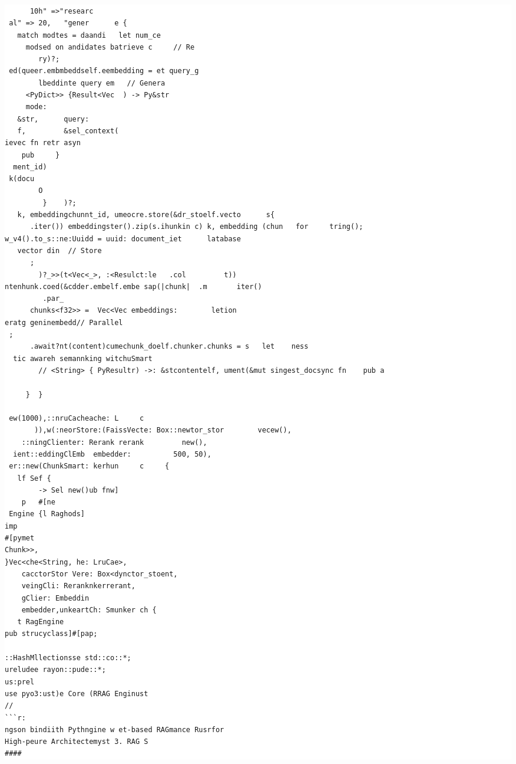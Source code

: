 ```
      10h" =>"researc           
 al" => 20,   "gener      e {
   match modtes = daandi   let num_ce
     modsed on andidates batrieve c     // Re  
        ry)?;
 ed(queer.embmbeddself.eembedding = et query_g
        lbeddinte query em   // Genera
     <PyDict>> {Result<Vec  ) -> Py&str
     mode:    
   &str,      query:
   f,         &sel_context(
ievec fn retr asyn
    pub     }
  ment_id)
 k(docu
        O
         }    )?;
   k, embeddingchunnt_id, umeocre.store(&dr_stoelf.vecto      s{
      .iter()) embeddingster().zip(s.ihunkin c) k, embedding (chun   for     tring();
w_v4().to_s::ne:Uuidd = uuid: document_iet      latabase
   vector din  // Store 
      ;
        )?_>>(t<Vec<_>, :<Resulct:le   .col         t))
ntenhunk.coed(&cdder.embelf.embe sap(|chunk|  .m       iter()
         .par_
      chunks<f32>> =  Vec<Vec embeddings:        letion
eratg geninembedd// Parallel          
 ;
      .await?nt(content)cumechunk_doelf.chunker.chunks = s   let    ness
  tic awareh semannking witchuSmart 
        // <String> { PyResultr) ->: &stcontentelf, ument(&mut singest_docsync fn    pub a   
 
     }  }
     
 ew(1000),::nruCacheache: L     c
       )),w(:neorStore:(FaissVecte: Box::newtor_stor        vecew(),
    ::ningClienter: Rerank rerank         new(),
  ient::eddingClEmb  embedder:          500, 50),
 er::new(ChunkSmart: kerhun     c     {
   lf Sef {
        -> Sel new()ub fnw]
    p   #[ne
 Engine {l Raghods]
imp
#[pymet
Chunk>>,
}Vec<che<String, he: LruCae>,
    cacctorStor Vere: Box<dynctor_stoent,
    veingCli: Reranknkerrerant,
    gClier: Embeddin
    embedder,unkeartCh: Smunker ch {
   t RagEngine
pub strucyclass]#[pap;

::HashMllectionsse std::co::*;
ureludee rayon::pude::*;
us:prel
use pyo3:ust)e Core (RRAG Enginust
// 
```r:
ngson bindiith Pythngine w et-based RAGmance Rusrfor
High-peure Architectemyst 3. RAG S
####
```